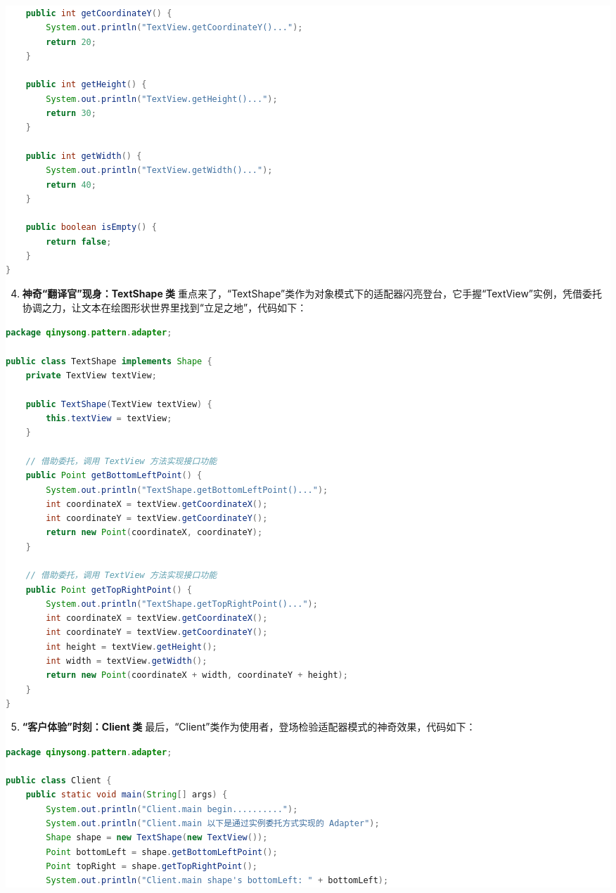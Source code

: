 ```java
    public int getCoordinateY() {
        System.out.println("TextView.getCoordinateY()...");
        return 20;
    }

    public int getHeight() {
        System.out.println("TextView.getHeight()...");
        return 30;
    }

    public int getWidth() {
        System.out.println("TextView.getWidth()...");
        return 40;
    }

    public boolean isEmpty() {
        return false;
    }
}
```
4. **神奇“翻译官”现身：TextShape 类**
重点来了，“TextShape”类作为对象模式下的适配器闪亮登台，它手握“TextView”实例，凭借委托协调之力，让文本在绘图形状世界里找到“立足之地”，代码如下：
```java
package qinysong.pattern.adapter;

public class TextShape implements Shape {
    private TextView textView;

    public TextShape(TextView textView) {
        this.textView = textView;
    }

    // 借助委托，调用 TextView 方法实现接口功能
    public Point getBottomLeftPoint() {
        System.out.println("TextShape.getBottomLeftPoint()...");
        int coordinateX = textView.getCoordinateX();
        int coordinateY = textView.getCoordinateY();
        return new Point(coordinateX, coordinateY);
    }

    // 借助委托，调用 TextView 方法实现接口功能
    public Point getTopRightPoint() {
        System.out.println("TextShape.getTopRightPoint()...");
        int coordinateX = textView.getCoordinateX();
        int coordinateY = textView.getCoordinateY();
        int height = textView.getHeight();
        int width = textView.getWidth();
        return new Point(coordinateX + width, coordinateY + height);
    }
}
```
5. **“客户体验”时刻：Client 类**
最后，“Client”类作为使用者，登场检验适配器模式的神奇效果，代码如下：
```java
package qinysong.pattern.adapter;

public class Client {
    public static void main(String[] args) {
        System.out.println("Client.main begin..........");
        System.out.println("Client.main 以下是通过实例委托方式实现的 Adapter");
        Shape shape = new TextShape(new TextView());
        Point bottomLeft = shape.getBottomLeftPoint();
        Point topRight = shape.getTopRightPoint();
        System.out.println("Client.main shape's bottomLeft: " + bottomLeft);
```